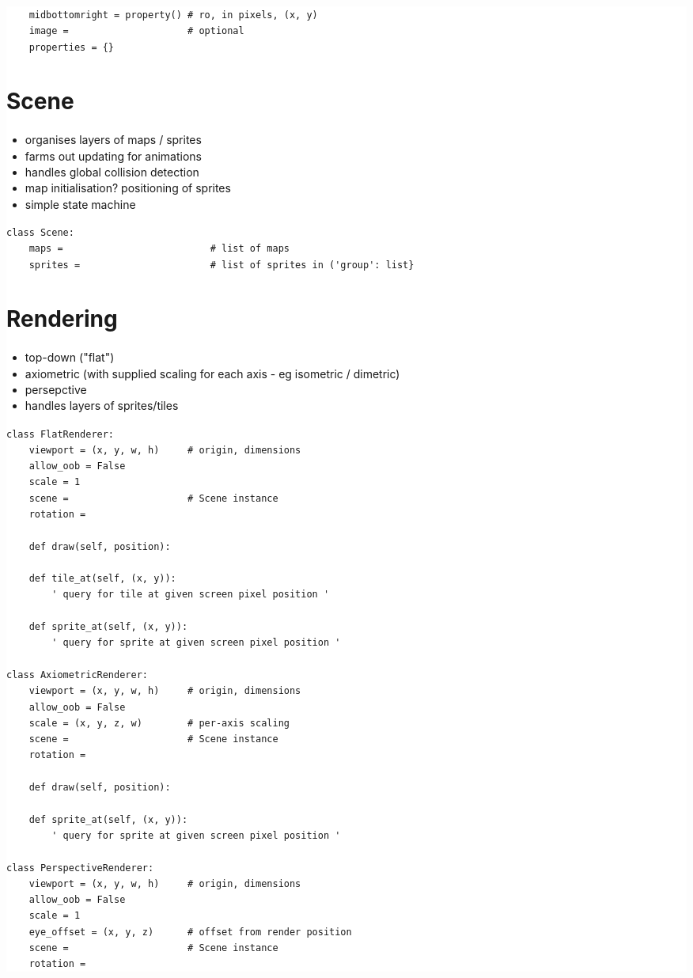 ```
    midbottomright = property() # ro, in pixels, (x, y)
    image =                     # optional
    properties = {}
```


# Scene #

  * organises layers of maps / sprites
  * farms out updating for animations
  * handles global collision detection
  * map initialisation? positioning of sprites
  * simple state machine

```
class Scene:
    maps =                          # list of maps
    sprites =                       # list of sprites in ('group': list}
```


# Rendering #

  * top-down ("flat")
  * axiometric (with supplied scaling for each axis - eg isometric / dimetric)
  * persepctive
  * handles layers of sprites/tiles

```
class FlatRenderer:
    viewport = (x, y, w, h)     # origin, dimensions
    allow_oob = False
    scale = 1
    scene =                     # Scene instance
    rotation =

    def draw(self, position):

    def tile_at(self, (x, y)):
        ' query for tile at given screen pixel position '

    def sprite_at(self, (x, y)):
        ' query for sprite at given screen pixel position '

class AxiometricRenderer:
    viewport = (x, y, w, h)     # origin, dimensions
    allow_oob = False
    scale = (x, y, z, w)        # per-axis scaling
    scene =                     # Scene instance
    rotation =

    def draw(self, position):

    def sprite_at(self, (x, y)):
        ' query for sprite at given screen pixel position '

class PerspectiveRenderer:
    viewport = (x, y, w, h)     # origin, dimensions
    allow_oob = False
    scale = 1
    eye_offset = (x, y, z)      # offset from render position
    scene =                     # Scene instance
    rotation =

```